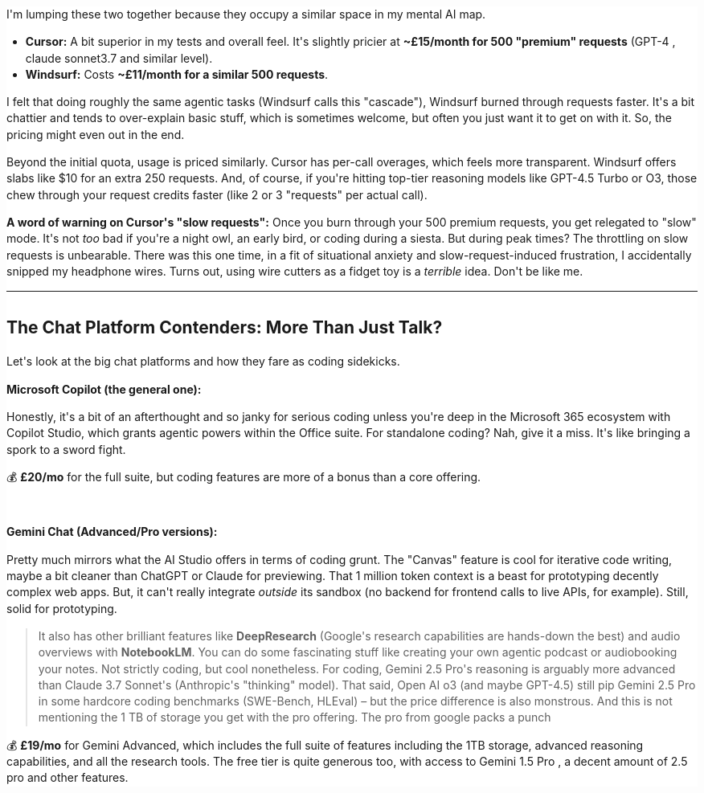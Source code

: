 I'm lumping these two together because they occupy a similar space in my mental AI map.
* **Cursor:** A bit superior in my tests and overall feel. It's slightly pricier at **~£15/month for 500 "premium" requests** (GPT-4 , claude sonnet3.7 and similar level).
* **Windsurf:** Costs **~£11/month for a similar 500 requests**.

I felt that doing roughly the same agentic tasks (Windsurf calls this "cascade"), Windsurf burned through requests faster. It's a bit chattier and tends to over-explain basic stuff, which is sometimes welcome, but often you just want it to get on with it. So, the pricing might even out in the end.

Beyond the initial quota, usage is priced similarly. Cursor has per-call overages, which feels more transparent. Windsurf offers slabs like $10 for an extra 250 requests. And, of course, if you're hitting top-tier reasoning models like GPT-4.5 Turbo or  O3, those chew through your request credits faster (like 2 or 3 "requests" per actual call).

**A word of warning on Cursor's "slow requests":** Once you burn through your 500 premium requests, you get relegated to "slow" mode. It's not *too* bad if you're a night owl, an early bird, or coding during a siesta. But during peak times? The throttling on slow requests is unbearable. There was this one time, in a fit of situational anxiety and slow-request-induced frustration, I accidentally snipped my headphone wires. Turns out, using wire cutters as a fidget toy is a *terrible* idea. Don't be like me.

---

## The Chat Platform Contenders: More Than Just Talk?

Let's look at the big chat platforms and how they fare as coding sidekicks.


**Microsoft Copilot (the general one):** 

Honestly, it's a bit of an afterthought and so janky for serious coding unless you're deep in the Microsoft 365 ecosystem with Copilot Studio, which grants agentic powers within the Office suite. For standalone coding? Nah, give it a miss. It's like bringing a spork to a sword fight. 

 💰 **£20/mo** for the full suite, but coding features are more of a bonus than a core offering.

<br>

**Gemini Chat (Advanced/Pro versions):** 

Pretty much mirrors what the AI Studio offers in terms of coding grunt. The "Canvas" feature is cool for iterative code writing, maybe a bit cleaner than ChatGPT or Claude for previewing. That 1 million token context is a beast for prototyping decently complex web apps. But, it can't really integrate *outside* its sandbox (no backend for frontend calls to live APIs, for example). Still, solid for prototyping.

>It also has other brilliant features like **DeepResearch** (Google's research capabilities are hands-down the best) and audio overviews with **NotebookLM**. You can do some fascinating stuff like creating your own agentic podcast or audiobooking your notes. Not strictly coding, but cool nonetheless. For coding, Gemini 2.5 Pro's reasoning is arguably more advanced than Claude 3.7 Sonnet's (Anthropic's "thinking" model). That said, Open AI o3 (and maybe GPT-4.5) still pip Gemini 2.5 Pro in some hardcore coding benchmarks (SWE-Bench, HLEval) – but the price difference is also monstrous. And this is not mentioning the 1 TB of storage you get with the pro offering. The pro from google packs a punch
    
💰 **£19/mo** for Gemini Advanced, which includes the full suite of features including the 1TB storage, advanced reasoning capabilities, and all the research tools. The free tier is quite generous too, with access to Gemini 1.5 Pro , a decent amount of 2.5 pro and other features.

